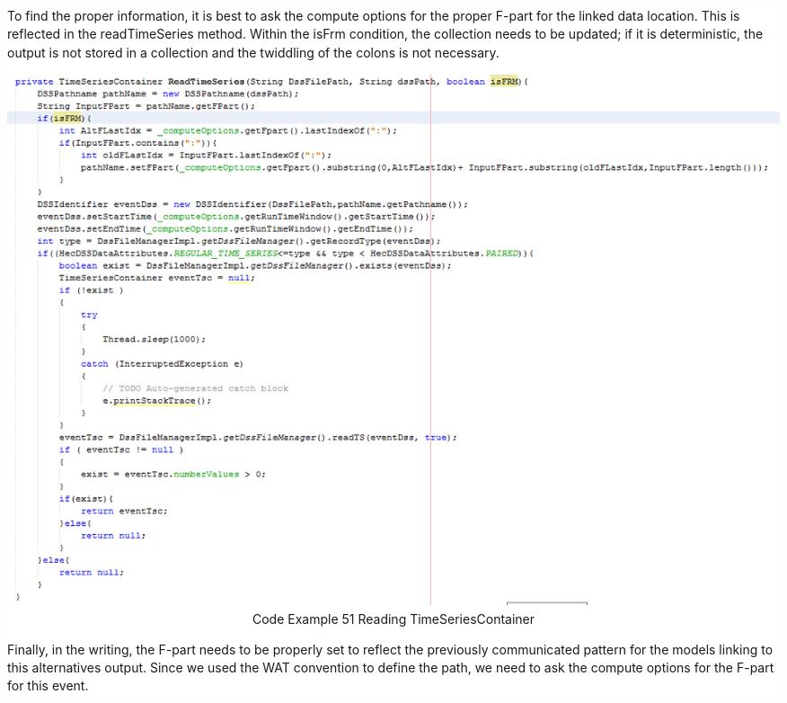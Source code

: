 To find the proper information, it is best to ask the compute options
for the proper F-part for the linked data location. This is reflected in
the readTimeSeries method. Within the isFrm condition, the collection
needs to be updated; if it is deterministic, the output is not stored in
a collection and the twiddling of the colons is not necessary.

<span id="_Toc11049939" class="anchor"></span>
<p align="center">
  <img src="PluginDocumentationImages/CodeExample51.png"/>
  <br/>
    Code Example 51 Reading TimeSeriesContainer
</p>

Finally, in the writing, the F-part needs to be properly set to reflect
the previously communicated pattern for the models linking to this
alternatives output. Since we used the WAT convention to define the
path, we need to ask the compute options for the F-part for this event.

<span id="_Toc11049940" class="anchor"></span>
<p align="center">